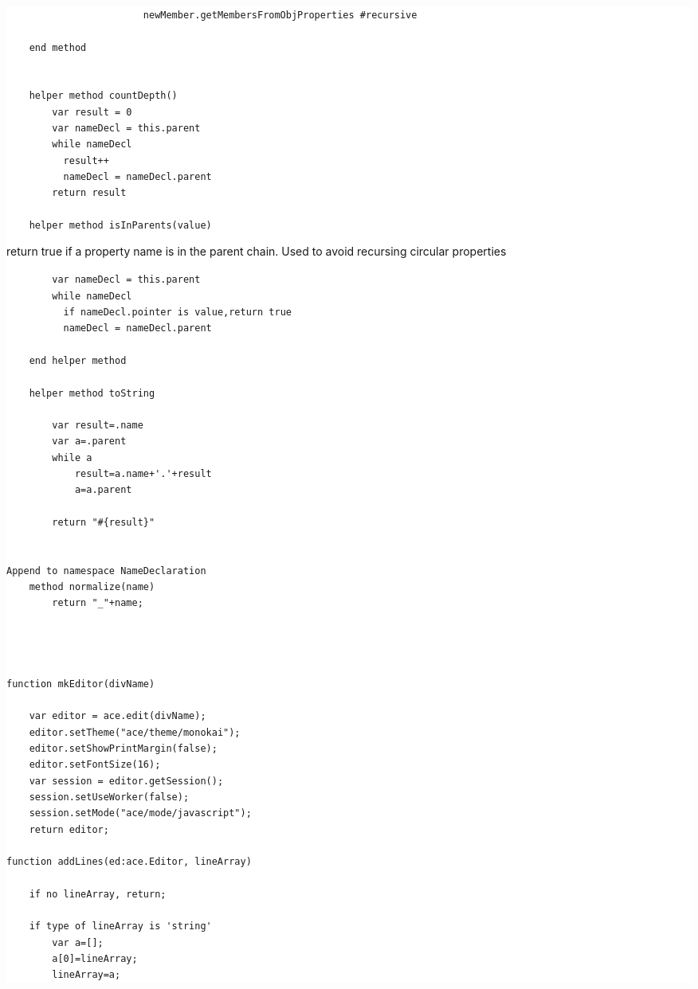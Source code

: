                             newMember.getMembersFromObjProperties #recursive

        end method


        helper method countDepth()
            var result = 0        
            var nameDecl = this.parent
            while nameDecl
              result++
              nameDecl = nameDecl.parent
            return result

        helper method isInParents(value)

return true if a property name is in the parent chain.
Used to avoid recursing circular properties
        
            var nameDecl = this.parent
            while nameDecl
              if nameDecl.pointer is value,return true
              nameDecl = nameDecl.parent

        end helper method

        helper method toString

            var result=.name 
            var a=.parent
            while a
                result=a.name+'.'+result
                a=a.parent

            return "#{result}"


    Append to namespace NameDeclaration
        method normalize(name)
            return "_"+name;




    function mkEditor(divName) 

        var editor = ace.edit(divName);
        editor.setTheme("ace/theme/monokai");
        editor.setShowPrintMargin(false);
        editor.setFontSize(16);
        var session = editor.getSession();
        session.setUseWorker(false);
        session.setMode("ace/mode/javascript");
        return editor;

    function addLines(ed:ace.Editor, lineArray)

        if no lineArray, return;

        if type of lineArray is 'string' 
            var a=[];
            a[0]=lineArray;
            lineArray=a;
